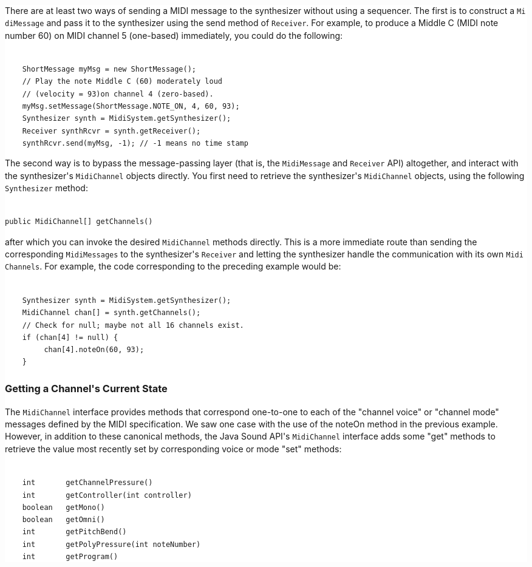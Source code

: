 <a name="121900" id="121900"></a> There are at least two ways of sending a MIDI message to the synthesizer without using a sequencer. The first is to construct a `MidiMessage` and pass it to the synthesizer using the send method of `Receiver`. For example, to produce a Middle C (MIDI note number 60) on MIDI channel 5 (one-based) immediately, you could do the following:

```

    ShortMessage myMsg = new ShortMessage();
    // Play the note Middle C (60) moderately loud
    // (velocity = 93)on channel 4 (zero-based).
    myMsg.setMessage(ShortMessage.NOTE_ON, 4, 60, 93); 
    Synthesizer synth = MidiSystem.getSynthesizer();
    Receiver synthRcvr = synth.getReceiver();
    synthRcvr.send(myMsg, -1); // -1 means no time stamp

```

The second way is to bypass the message-passing layer (that is, the `MidiMessage` and `Receiver` API) altogether, and interact with the synthesizer's `MidiChannel` objects directly. You first need to retrieve the synthesizer's `MidiChannel` objects, using the following `Synthesizer` method:

```

public MidiChannel[] getChannels()

```

after which you can invoke the desired `MidiChannel` methods directly. This is a more immediate route than sending the corresponding `MidiMessages` to the synthesizer's `Receiver` and letting the synthesizer handle the communication with its own `MidiChannels`. For example, the code corresponding to the preceding example would be:

```

    Synthesizer synth = MidiSystem.getSynthesizer();
    MidiChannel chan[] = synth.getChannels(); 
    // Check for null; maybe not all 16 channels exist.
    if (chan[4] != null) {
         chan[4].noteOn(60, 93); 
    }

```

### Getting a Channel's Current State

<a name="121939" id="121939"></a> The `MidiChannel` interface provides methods that correspond one-to-one to each of the "channel voice" or "channel mode" messages defined by the MIDI specification. We saw one case with the use of the noteOn method in the previous example. However, in addition to these canonical methods, the Java Sound API's `MidiChannel` interface adds some "get" methods to retrieve the value most recently set by corresponding voice or mode "set" methods:

```

    int       getChannelPressure()
    int       getController(int controller)
    boolean   getMono()
    boolean   getOmni() 
    int       getPitchBend() 
    int       getPolyPressure(int noteNumber)
    int       getProgram()

```
